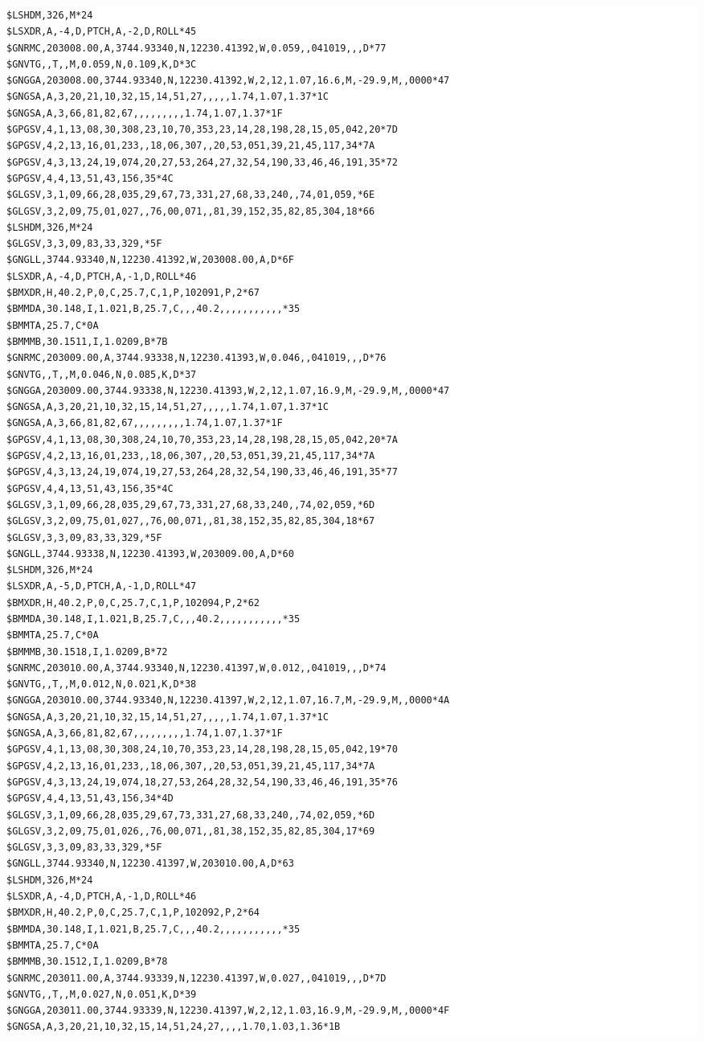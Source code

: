 ```
$LSHDM,326,M*24
$LSXDR,A,-4,D,PTCH,A,-2,D,ROLL*45
$GNRMC,203008.00,A,3744.93340,N,12230.41392,W,0.059,,041019,,,D*77
$GNVTG,,T,,M,0.059,N,0.109,K,D*3C
$GNGGA,203008.00,3744.93340,N,12230.41392,W,2,12,1.07,16.6,M,-29.9,M,,0000*47
$GNGSA,A,3,20,21,10,32,15,14,51,27,,,,,1.74,1.07,1.37*1C
$GNGSA,A,3,66,81,82,67,,,,,,,,,1.74,1.07,1.37*1F
$GPGSV,4,1,13,08,30,308,23,10,70,353,23,14,28,198,28,15,05,042,20*7D
$GPGSV,4,2,13,16,01,233,,18,06,307,,20,53,051,39,21,45,117,34*7A
$GPGSV,4,3,13,24,19,074,20,27,53,264,27,32,54,190,33,46,46,191,35*72
$GPGSV,4,4,13,51,43,156,35*4C
$GLGSV,3,1,09,66,28,035,29,67,73,331,27,68,33,240,,74,01,059,*6E
$GLGSV,3,2,09,75,01,027,,76,00,071,,81,39,152,35,82,85,304,18*66
$LSHDM,326,M*24
$GLGSV,3,3,09,83,33,329,*5F
$GNGLL,3744.93340,N,12230.41392,W,203008.00,A,D*6F
$LSXDR,A,-4,D,PTCH,A,-1,D,ROLL*46
$BMXDR,H,40.2,P,0,C,25.7,C,1,P,102091,P,2*67
$BMMDA,30.148,I,1.021,B,25.7,C,,,40.2,,,,,,,,,,,*35
$BMMTA,25.7,C*0A
$BMMMB,30.1511,I,1.0209,B*7B
$GNRMC,203009.00,A,3744.93338,N,12230.41393,W,0.046,,041019,,,D*76
$GNVTG,,T,,M,0.046,N,0.085,K,D*37
$GNGGA,203009.00,3744.93338,N,12230.41393,W,2,12,1.07,16.9,M,-29.9,M,,0000*47
$GNGSA,A,3,20,21,10,32,15,14,51,27,,,,,1.74,1.07,1.37*1C
$GNGSA,A,3,66,81,82,67,,,,,,,,,1.74,1.07,1.37*1F
$GPGSV,4,1,13,08,30,308,24,10,70,353,23,14,28,198,28,15,05,042,20*7A
$GPGSV,4,2,13,16,01,233,,18,06,307,,20,53,051,39,21,45,117,34*7A
$GPGSV,4,3,13,24,19,074,19,27,53,264,28,32,54,190,33,46,46,191,35*77
$GPGSV,4,4,13,51,43,156,35*4C
$GLGSV,3,1,09,66,28,035,29,67,73,331,27,68,33,240,,74,02,059,*6D
$GLGSV,3,2,09,75,01,027,,76,00,071,,81,38,152,35,82,85,304,18*67
$GLGSV,3,3,09,83,33,329,*5F
$GNGLL,3744.93338,N,12230.41393,W,203009.00,A,D*60
$LSHDM,326,M*24
$LSXDR,A,-5,D,PTCH,A,-1,D,ROLL*47
$BMXDR,H,40.2,P,0,C,25.7,C,1,P,102094,P,2*62
$BMMDA,30.148,I,1.021,B,25.7,C,,,40.2,,,,,,,,,,,*35
$BMMTA,25.7,C*0A
$BMMMB,30.1518,I,1.0209,B*72
$GNRMC,203010.00,A,3744.93340,N,12230.41397,W,0.012,,041019,,,D*74
$GNVTG,,T,,M,0.012,N,0.021,K,D*38
$GNGGA,203010.00,3744.93340,N,12230.41397,W,2,12,1.07,16.7,M,-29.9,M,,0000*4A
$GNGSA,A,3,20,21,10,32,15,14,51,27,,,,,1.74,1.07,1.37*1C
$GNGSA,A,3,66,81,82,67,,,,,,,,,1.74,1.07,1.37*1F
$GPGSV,4,1,13,08,30,308,24,10,70,353,23,14,28,198,28,15,05,042,19*70
$GPGSV,4,2,13,16,01,233,,18,06,307,,20,53,051,39,21,45,117,34*7A
$GPGSV,4,3,13,24,19,074,18,27,53,264,28,32,54,190,33,46,46,191,35*76
$GPGSV,4,4,13,51,43,156,34*4D
$GLGSV,3,1,09,66,28,035,29,67,73,331,27,68,33,240,,74,02,059,*6D
$GLGSV,3,2,09,75,01,026,,76,00,071,,81,38,152,35,82,85,304,17*69
$GLGSV,3,3,09,83,33,329,*5F
$GNGLL,3744.93340,N,12230.41397,W,203010.00,A,D*63
$LSHDM,326,M*24
$LSXDR,A,-4,D,PTCH,A,-1,D,ROLL*46
$BMXDR,H,40.2,P,0,C,25.7,C,1,P,102092,P,2*64
$BMMDA,30.148,I,1.021,B,25.7,C,,,40.2,,,,,,,,,,,*35
$BMMTA,25.7,C*0A
$BMMMB,30.1512,I,1.0209,B*78
$GNRMC,203011.00,A,3744.93339,N,12230.41397,W,0.027,,041019,,,D*7D
$GNVTG,,T,,M,0.027,N,0.051,K,D*39
$GNGGA,203011.00,3744.93339,N,12230.41397,W,2,12,1.03,16.9,M,-29.9,M,,0000*4F
$GNGSA,A,3,20,21,10,32,15,14,51,24,27,,,,1.70,1.03,1.36*1B
```